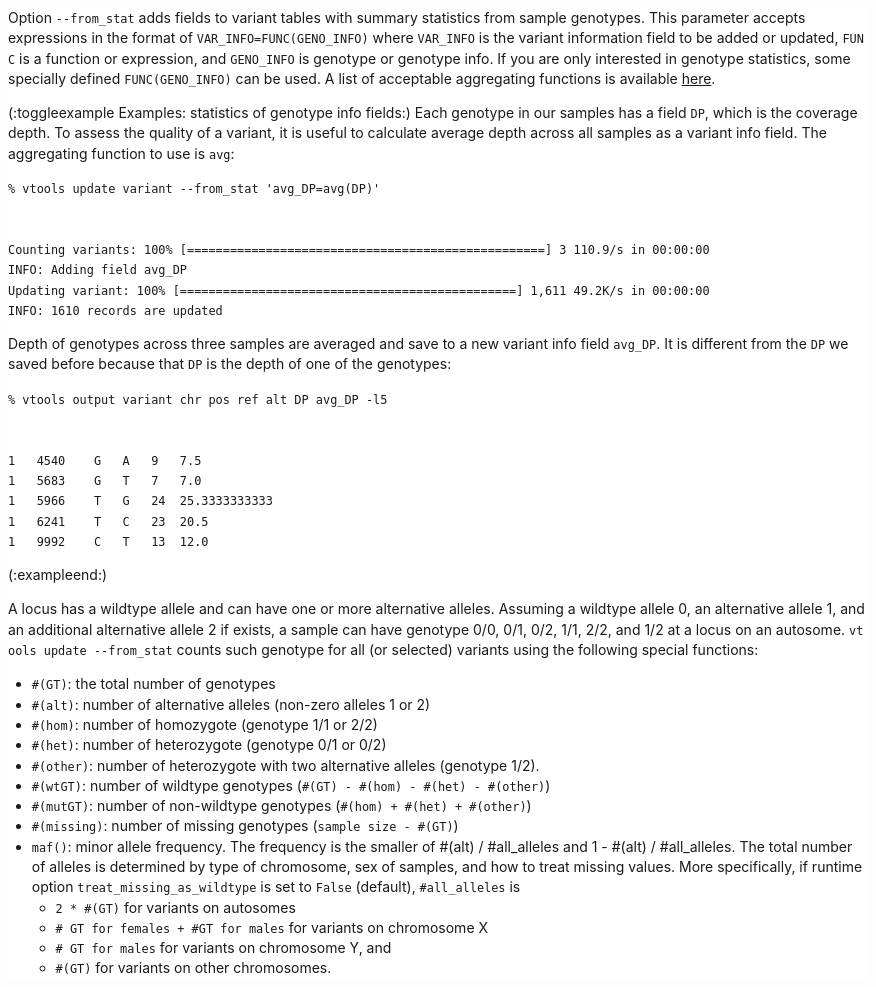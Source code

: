 Option `--from_stat` adds fields to variant tables with summary statistics from sample genotypes. This parameter accepts expressions in the format of `VAR_INFO=FUNC(GENO_INFO)` where `VAR_INFO` is the variant information field to be added or updated, `FUNC` is a function or expression, and `GENO_INFO` is genotype or genotype info. If you are only interested in genotype statistics, some specially defined `FUNC(GENO_INFO)` can be used. A list of acceptable aggregating functions is available [here][5]. 

(:toggleexample Examples: statistics of genotype info fields:) Each genotype in our samples has a field `DP`, which is the coverage depth. To assess the quality of a variant, it is useful to calculate average depth across all samples as a variant info field. The aggregating function to use is `avg`: 



    % vtools update variant --from_stat 'avg_DP=avg(DP)'
    

    Counting variants: 100% [==================================================] 3 110.9/s in 00:00:00
    INFO: Adding field avg_DP
    Updating variant: 100% [===============================================] 1,611 49.2K/s in 00:00:00
    INFO: 1610 records are updated
    

Depth of genotypes across three samples are averaged and save to a new variant info field `avg_DP`. It is different from the `DP` we saved before because that `DP` is the depth of one of the genotypes: 



    % vtools output variant chr pos ref alt DP avg_DP -l5
    

    1	4540	G	A	9	7.5
    1	5683	G	T	7	7.0
    1	5966	T	G	24	25.3333333333
    1	6241	T	C	23	20.5
    1	9992	C	T	13	12.0
    

(:exampleend:) 

A locus has a wildtype allele and can have one or more alternative alleles. Assuming a wildtype allele 0, an alternative allele 1, and an additional alternative allele 2 if exists, a sample can have genotype 0/0, 0/1, 0/2, 1/1, 2/2, and 1/2 at a locus on an autosome. `vtools update --from_stat` counts such genotype for all (or selected) variants using the following special functions: 



*   `#(GT)`: the total number of genotypes 
*   `#(alt)`: number of alternative alleles (non-zero alleles 1 or 2) 
*   `#(hom)`: number of homozygote (genotype 1/1 or 2/2) 
*   `#(het)`: number of heterozygote (genotype 0/1 or 0/2) 
*   `#(other)`: number of heterozygote with two alternative alleles (genotype 1/2). 
*   `#(wtGT)`: number of wildtype genotypes (`#(GT) - #(hom) - #(het) - #(other)`) 
*   `#(mutGT)`: number of non-wildtype genotypes (`#(hom) + #(het) + #(other)`) 
*   `#(missing)`: number of missing genotypes (`sample size - #(GT)`) 
*   `maf()`: minor allele frequency. The frequency is the smaller of #(alt) / #all\_alleles and 1 - #(alt) / #all\_alleles. The total number of alleles is determined by type of chromosome, sex of samples, and how to treat missing values. More specifically, if runtime option `treat_missing_as_wildtype` is set to `False` (default), `#all_alleles` is 
    *   `2 * #(GT)` for variants on autosomes 
    *   `# GT for females + #GT for males` for variants on chromosome X 
    *   `# GT for males` for variants on chromosome Y, and 
    *   `#(GT)` for variants on other chromosomes. 


 [1]: http://www.1000genomes.org/node/101
 [2]: http://regulome.stanford.edu/
 [3]: http://localhost/~iceli/wiki/pmwiki.php?n=Format.HomePage?action=edit
 [4]: http://localhost/~iceli/wiki/pmwiki.php?n=Format.Map?action=edit
 [5]: http://www.sqlite.org/lang_aggfunc.html
